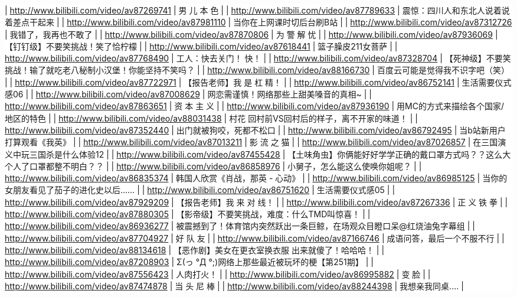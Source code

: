 | http://www.bilibili.com/video/av87269741 | 男 儿 本 色                                                                  |
| http://www.bilibili.com/video/av87789633 | 震惊：四川人和东北人说着说着差点干起来                                                      |
| http://www.bilibili.com/video/av87981110 | 当你在上网课时切后台刷B站                                                            |
| http://www.bilibili.com/video/av87312726 | 我错了，我再也不敢了                                                               |
| http://www.bilibili.com/video/av87870806 | 为 警 解 忧                                                                  |
| http://www.bilibili.com/video/av87936069 | 【钉钉级】不要笑挑战！笑了恰柠檬                                                         |
| http://www.bilibili.com/video/av87618441 | 篮子臊皮211女菩萨                                                               |
| http://www.bilibili.com/video/av87768490 | 工人：快去关门！ 快！                                                              |
| http://www.bilibili.com/video/av87328704 | 【死神级】不要笑挑战！输了就吃老八秘制小汉堡！你能坚持不笑吗？                                          |
| http://www.bilibili.com/video/av88166730 | 百度云可能是觉得我不识字吧（笑）                                                         |
| http://www.bilibili.com/video/av87722971 | 【报告老师】我  是  杠  精！                                                        |
| http://www.bilibili.com/video/av86752141 | 生活需要仪式感06                                                                |
| http://www.bilibili.com/video/av87008629 | 网恋需谨慎！网络那些上甜美嗓音的真相~                                                      |
| http://www.bilibili.com/video/av87863651 | 资 本 主 义                                                                  |
| http://www.bilibili.com/video/av87936190 | 用MC的方式来描绘各个国家/地区的特色                                                      |
| http://www.bilibili.com/video/av88031438 | 村花 回村前VS回村后的样子，离不开家的味道！                                                  |
| http://www.bilibili.com/video/av87352440 | 出门就被狗咬，死都不松口                                                             |
| http://www.bilibili.com/video/av86792495 | 当b站新用户打算观看《我英》                                                           |
| http://www.bilibili.com/video/av87013211 | 影  流  之  猫                                                               |
| http://www.bilibili.com/video/av87026857 | 在三国演义中玩三国杀是什么体验12                                                        |
| http://www.bilibili.com/video/av87455428 | 【土味角虫】你俩能好好学学正确的戴口罩方式吗？？这么大个人了口罩都整不明白？？                                  |
| http://www.bilibili.com/video/av86858976 | 小舅子，怎么能这么使唤你姐呢？                                                          |
| http://www.bilibili.com/video/av86835374 | 韩国人欣赏《肖战，那英 - 心动》                                                        |
| http://www.bilibili.com/video/av86985125 | 当你的女朋友看见了茄子的进化史以后……                                                      |
| http://www.bilibili.com/video/av86751620 | 生活需要仪式感05                                                                |
| http://www.bilibili.com/video/av87929209 | 【报告老师】我  来  对  线！                                                        |
| http://www.bilibili.com/video/av87267336 | 正  义  铁  拳                                                               |
| http://www.bilibili.com/video/av87880305 | 【影帝级】不要笑挑战，难度：什么TMD叫惊喜！                                                  |
| http://www.bilibili.com/video/av86936277 | 被震撼到了！体育馆内突然跃出一条巨鲸，在场观众目瞪口呆@红烧油兔字幕组                                      |
| http://www.bilibili.com/video/av87704927 | 好   队   友                                                                |
| http://www.bilibili.com/video/av87166746 | 成语问答，最后一个不服不行                                                            |
| http://www.bilibili.com/video/av88134618 | 【恶作剧】美女在更衣室换衣服 出来就傻了！哈哈哈！                                                |
| http://www.bilibili.com/video/av87208903 | Σ(っ °Д °;)网络上那些最近被玩坏的梗【第251期】                                            |
| http://www.bilibili.com/video/av87556423 | 人肉打火！                                                                    |
| http://www.bilibili.com/video/av86995882 | 变   脸                                                                    |
| http://www.bilibili.com/video/av87474878 | 当 头 尼 棒                                                                  |
| http://www.bilibili.com/video/av88244398 | 我想亲我同桌....                                                               |